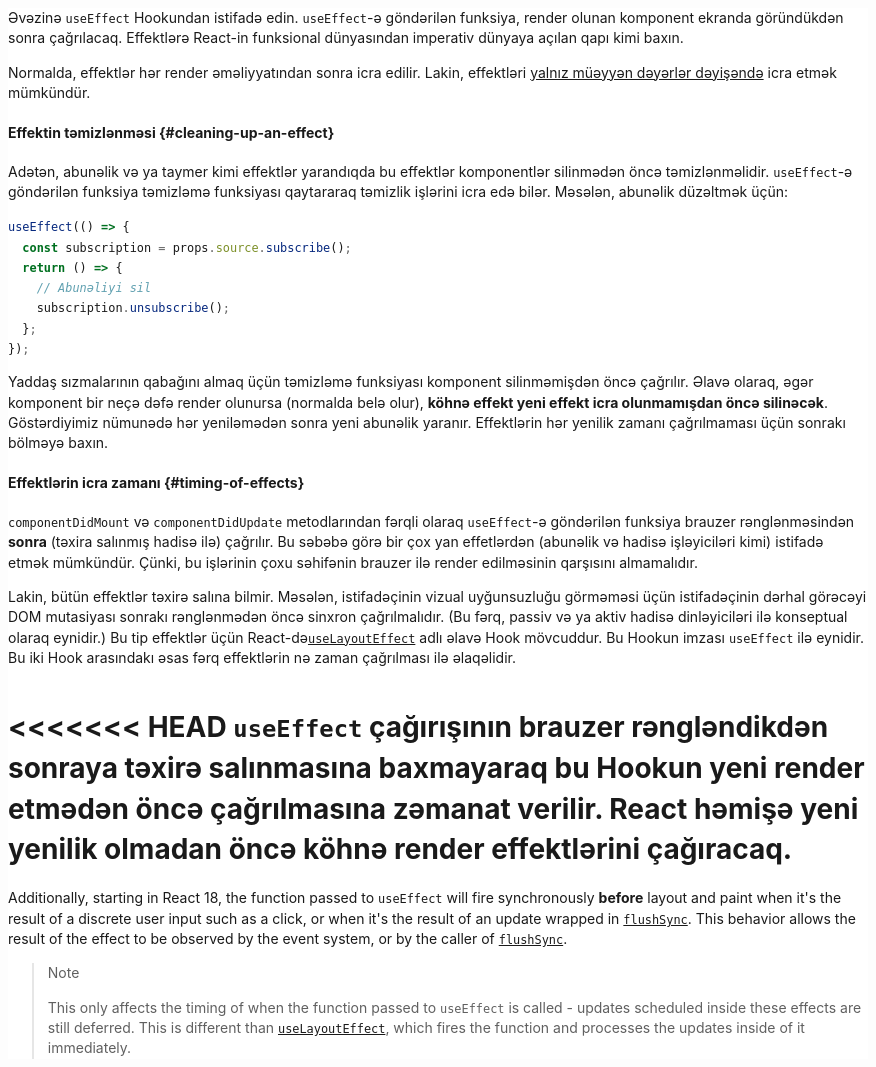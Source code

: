 Əvəzinə `useEffect` Hookundan istifadə edin. `useEffect`-ə göndərilən funksiya, render olunan komponent ekranda göründükdən sonra çağrılacaq. Effektlərə React-in funksional dünyasından imperativ dünyaya açılan qapı kimi baxın.

Normalda, effektlər hər render əməliyyatından sonra icra edilir. Lakin, effektləri [yalnız müəyyən dəyərlər dəyişəndə](#conditionally-firing-an-effect) icra etmək mümkündür.

#### Effektin təmizlənməsi {#cleaning-up-an-effect}

Adətən, abunəlik və ya taymer kimi effektlər yarandıqda bu effektlər komponentlər silinmədən öncə təmizlənməlidir. `useEffect`-ə göndərilən funksiya təmizləmə funksiyası qaytararaq təmizlik işlərini icra edə bilər. Məsələn, abunəlik düzəltmək üçün:

```js
useEffect(() => {
  const subscription = props.source.subscribe();
  return () => {
    // Abunəliyi sil
    subscription.unsubscribe();
  };
});
```

Yaddaş sızmalarının qabağını almaq üçün təmizləmə funksiyası komponent silinməmişdən öncə çağrılır. Əlavə olaraq, əgər komponent bir neçə dəfə render olunursa (normalda belə olur), **köhnə effekt yeni effekt icra olunmamışdan öncə silinəcək**. Göstərdiyimiz nümunədə hər yeniləmədən sonra yeni abunəlik yaranır. Effektlərin hər yenilik zamanı çağrılmaması üçün sonrakı bölməyə baxın.

#### Effektlərin icra zamanı {#timing-of-effects}

`componentDidMount` və `componentDidUpdate` metodlarından fərqli olaraq `useEffect`-ə göndərilən funksiya brauzer rənglənməsindən **sonra** (təxira salınmış hadisə ilə) çağrılır. Bu səbəbə görə bir çox yan effetlərdən (abunəlik və hadisə işləyiciləri kimi) istifadə etmək mümkündür. Çünki, bu işlərinin çoxu səhifənin brauzer ilə render edilməsinin qarşısını almamalıdır.

Lakin, bütün effektlər təxirə salına bilmir. Məsələn, istifadəçinin vizual uyğunsuzluğu görməməsi üçün istifadəçinin dərhal görəcəyi DOM mutasiyası sonrakı rənglənmədən öncə sinxron çağrılmalıdır. (Bu fərq, passiv və ya aktiv hadisə dinləyiciləri ilə konseptual olaraq eynidir.) Bu tip effektlər üçün React-də[`useLayoutEffect`](#uselayouteffect) adlı əlavə Hook mövcuddur. Bu Hookun imzası `useEffect` ilə eynidir. Bu iki Hook arasındakı əsas fərq effektlərin nə zaman çağrılması ilə əlaqəlidir.

<<<<<<< HEAD
`useEffect` çağırışının brauzer rəngləndikdən sonraya təxirə salınmasına baxmayaraq bu Hookun yeni render etmədən öncə çağrılmasına zəmanat verilir. React həmişə yeni yenilik olmadan öncə köhnə render effektlərini çağıracaq.
=======
Additionally, starting in React 18, the function passed to `useEffect` will fire synchronously **before** layout and paint when it's the result of a discrete user input such as a click, or when it's the result of an update wrapped in [`flushSync`](/docs/react-dom.html#flushsync). This behavior allows the result of the effect to be observed by the event system, or by the caller of [`flushSync`](/docs/react-dom.html#flushsync).

> Note
> 
> This only affects the timing of when the function passed to `useEffect` is called - updates scheduled inside these effects are still deferred. This is different than [`useLayoutEffect`](#uselayouteffect), which fires the function and processes the updates inside of it immediately.
